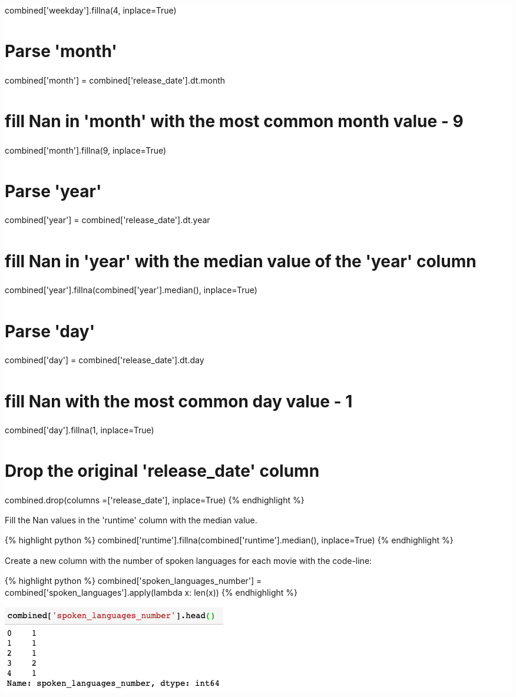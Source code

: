combined['weekday'].fillna(4, inplace=True)

# Parse 'month'
combined['month'] = combined['release_date'].dt.month

# fill Nan in 'month' with the most common month value - 9
combined['month'].fillna(9, inplace=True)

# Parse 'year'
combined['year'] = combined['release_date'].dt.year

# fill Nan in 'year' with the median value of the 'year' column
combined['year'].fillna(combined['year'].median(), inplace=True)

# Parse 'day'
combined['day'] = combined['release_date'].dt.day

# fill Nan with the most common day value - 1
combined['day'].fillna(1, inplace=True)

# Drop the original 'release_date' column
combined.drop(columns =['release_date'], inplace=True)
{% endhighlight %}

Fill the Nan values in the 'runtime' column with the median value.

{% highlight python %}
combined['runtime'].fillna(combined['runtime'].median(), inplace=True)
{% endhighlight %}

Create a new column with the number of spoken languages for each movie with the code-line:

{% highlight python %}
combined['spoken_languages_number'] = \
        combined['spoken_languages'].apply(lambda x: len(x))
{% endhighlight %}

<img class="img-fluid" src="/assets/img/posts/TBDMBoxOffice/24.png"/>
